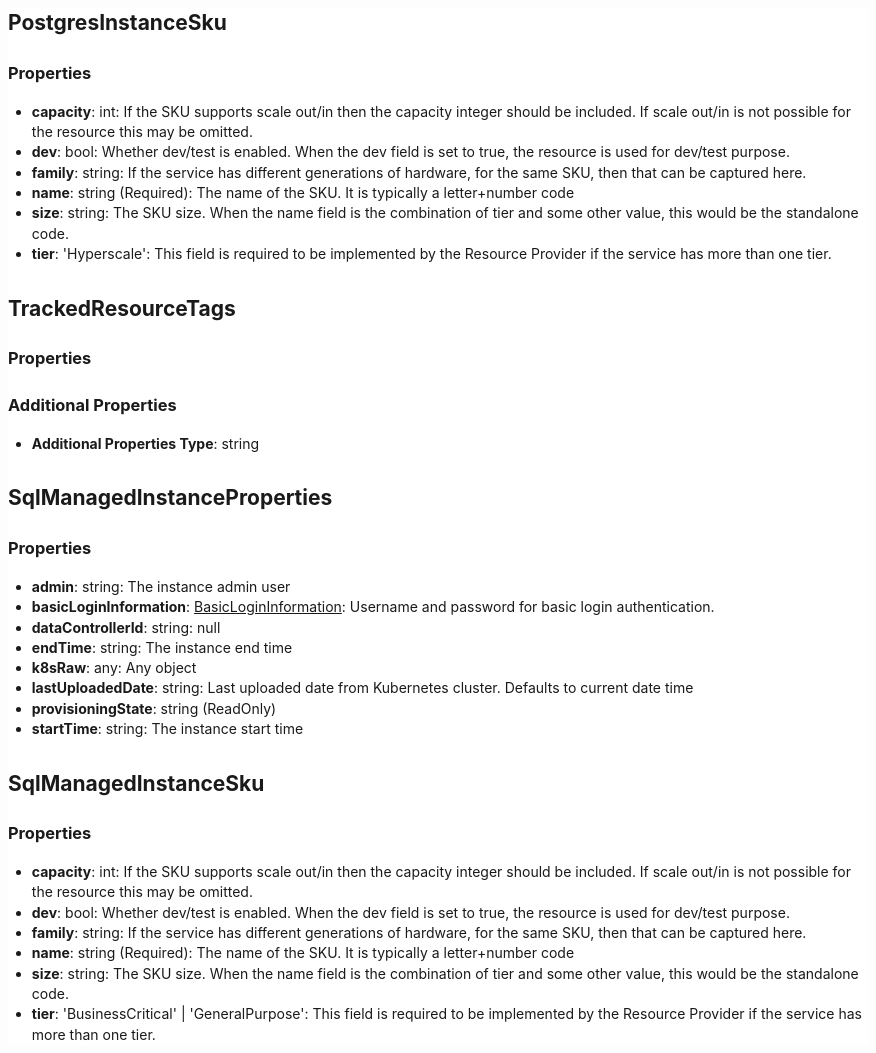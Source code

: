 ## PostgresInstanceSku
### Properties
* **capacity**: int: If the SKU supports scale out/in then the capacity integer should be included. If scale out/in is not possible for the resource this may be omitted.
* **dev**: bool: Whether dev/test is enabled. When the dev field is set to true, the resource is used for dev/test purpose.
* **family**: string: If the service has different generations of hardware, for the same SKU, then that can be captured here.
* **name**: string (Required): The name of the SKU.  It is typically a letter+number code
* **size**: string: The SKU size. When the name field is the combination of tier and some other value, this would be the standalone code.
* **tier**: 'Hyperscale': This field is required to be implemented by the Resource Provider if the service has more than one tier.

## TrackedResourceTags
### Properties
### Additional Properties
* **Additional Properties Type**: string

## SqlManagedInstanceProperties
### Properties
* **admin**: string: The instance admin user
* **basicLoginInformation**: [BasicLoginInformation](#basiclogininformation): Username and password for basic login authentication.
* **dataControllerId**: string: null
* **endTime**: string: The instance end time
* **k8sRaw**: any: Any object
* **lastUploadedDate**: string: Last uploaded date from Kubernetes cluster. Defaults to current date time
* **provisioningState**: string (ReadOnly)
* **startTime**: string: The instance start time

## SqlManagedInstanceSku
### Properties
* **capacity**: int: If the SKU supports scale out/in then the capacity integer should be included. If scale out/in is not possible for the resource this may be omitted.
* **dev**: bool: Whether dev/test is enabled. When the dev field is set to true, the resource is used for dev/test purpose.
* **family**: string: If the service has different generations of hardware, for the same SKU, then that can be captured here.
* **name**: string (Required): The name of the SKU.  It is typically a letter+number code
* **size**: string: The SKU size. When the name field is the combination of tier and some other value, this would be the standalone code.
* **tier**: 'BusinessCritical' | 'GeneralPurpose': This field is required to be implemented by the Resource Provider if the service has more than one tier.
